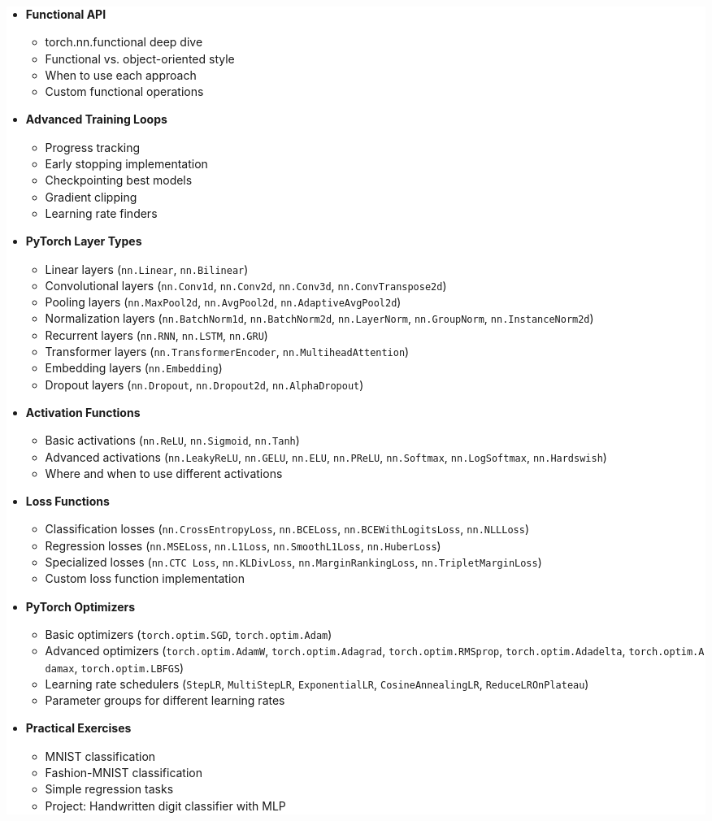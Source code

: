- **Functional API**

  - torch.nn.functional deep dive
  - Functional vs. object-oriented style
  - When to use each approach
  - Custom functional operations

- **Advanced Training Loops**

  - Progress tracking
  - Early stopping implementation
  - Checkpointing best models
  - Gradient clipping
  - Learning rate finders

- **PyTorch Layer Types**

  - Linear layers (`nn.Linear`, `nn.Bilinear`)
  - Convolutional layers (`nn.Conv1d`, `nn.Conv2d`, `nn.Conv3d`, `nn.ConvTranspose2d`)
  - Pooling layers (`nn.MaxPool2d`, `nn.AvgPool2d`, `nn.AdaptiveAvgPool2d`)
  - Normalization layers (`nn.BatchNorm1d`, `nn.BatchNorm2d`, `nn.LayerNorm`, `nn.GroupNorm`, `nn.InstanceNorm2d`)
  - Recurrent layers (`nn.RNN`, `nn.LSTM`, `nn.GRU`)
  - Transformer layers (`nn.TransformerEncoder`, `nn.MultiheadAttention`)
  - Embedding layers (`nn.Embedding`)
  - Dropout layers (`nn.Dropout`, `nn.Dropout2d`, `nn.AlphaDropout`)

- **Activation Functions**

  - Basic activations (`nn.ReLU`, `nn.Sigmoid`, `nn.Tanh`)
  - Advanced activations (`nn.LeakyReLU`, `nn.GELU`, `nn.ELU`, `nn.PReLU`, `nn.Softmax`, `nn.LogSoftmax`, `nn.Hardswish`)
  - Where and when to use different activations

- **Loss Functions**

  - Classification losses (`nn.CrossEntropyLoss`, `nn.BCELoss`, `nn.BCEWithLogitsLoss`, `nn.NLLLoss`)
  - Regression losses (`nn.MSELoss`, `nn.L1Loss`, `nn.SmoothL1Loss`, `nn.HuberLoss`)
  - Specialized losses (`nn.CTC Loss`, `nn.KLDivLoss`, `nn.MarginRankingLoss`, `nn.TripletMarginLoss`)
  - Custom loss function implementation

- **PyTorch Optimizers**

  - Basic optimizers (`torch.optim.SGD`, `torch.optim.Adam`)
  - Advanced optimizers (`torch.optim.AdamW`, `torch.optim.Adagrad`, `torch.optim.RMSprop`, `torch.optim.Adadelta`, `torch.optim.Adamax`, `torch.optim.LBFGS`)
  - Learning rate schedulers (`StepLR`, `MultiStepLR`, `ExponentialLR`, `CosineAnnealingLR`, `ReduceLROnPlateau`)
  - Parameter groups for different learning rates

- **Practical Exercises**

  - MNIST classification
  - Fashion-MNIST classification
  - Simple regression tasks
  - Project: Handwritten digit classifier with MLP
